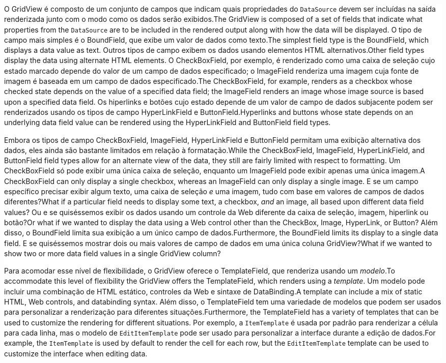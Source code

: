 <span data-ttu-id="a73de-111">O GridView é composto de um conjunto de campos que indicam quais propriedades do `DataSource` devem ser incluídas na saída renderizada junto com o modo como os dados serão exibidos.</span><span class="sxs-lookup"><span data-stu-id="a73de-111">The GridView is composed of a set of fields that indicate what properties from the `DataSource` are to be included in the rendered output along with how the data will be displayed.</span></span> <span data-ttu-id="a73de-112">O tipo de campo mais simples é o BoundField, que exibe um valor de dados como texto.</span><span class="sxs-lookup"><span data-stu-id="a73de-112">The simplest field type is the BoundField, which displays a data value as text.</span></span> <span data-ttu-id="a73de-113">Outros tipos de campo exibem os dados usando elementos HTML alternativos.</span><span class="sxs-lookup"><span data-stu-id="a73de-113">Other field types display the data using alternate HTML elements.</span></span> <span data-ttu-id="a73de-114">O CheckBoxField, por exemplo, é renderizado como uma caixa de seleção cujo estado marcado depende do valor de um campo de dados especificado; o ImageField renderiza uma imagem cuja fonte de imagem é baseada em um campo de dados especificado.</span><span class="sxs-lookup"><span data-stu-id="a73de-114">The CheckBoxField, for example, renders as a checkbox whose checked state depends on the value of a specified data field; the ImageField renders an image whose image source is based upon a specified data field.</span></span> <span data-ttu-id="a73de-115">Os hiperlinks e botões cujo estado depende de um valor de campo de dados subjacente podem ser renderizados usando os tipos de campo HyperLinkField e ButtonField.</span><span class="sxs-lookup"><span data-stu-id="a73de-115">Hyperlinks and buttons whose state depends on an underlying data field value can be rendered using the HyperLinkField and ButtonField field types.</span></span>

<span data-ttu-id="a73de-116">Embora os tipos de campo CheckBoxField, ImageField, HyperLinkField e ButtonField permitam uma exibição alternativa dos dados, eles ainda são bastante limitados em relação à formatação.</span><span class="sxs-lookup"><span data-stu-id="a73de-116">While the CheckBoxField, ImageField, HyperLinkField, and ButtonField field types allow for an alternate view of the data, they still are fairly limited with respect to formatting.</span></span> <span data-ttu-id="a73de-117">Um CheckBoxField só pode exibir uma única caixa de seleção, enquanto um ImageField pode exibir apenas uma única imagem.</span><span class="sxs-lookup"><span data-stu-id="a73de-117">A CheckBoxField can only display a single checkbox, whereas an ImageField can only display a single image.</span></span> <span data-ttu-id="a73de-118">E se um campo específico precisar exibir algum texto, uma caixa de seleção *e* uma imagem, tudo com base em valores de campos de dados diferentes?</span><span class="sxs-lookup"><span data-stu-id="a73de-118">What if a particular field needs to display some text, a checkbox, *and* an image, all based upon different data field values?</span></span> <span data-ttu-id="a73de-119">Ou e se quiséssemos exibir os dados usando um controle da Web diferente da caixa de seleção, imagem, hiperlink ou botão?</span><span class="sxs-lookup"><span data-stu-id="a73de-119">Or what if we wanted to display the data using a Web control other than the CheckBox, Image, HyperLink, or Button?</span></span> <span data-ttu-id="a73de-120">Além disso, o BoundField limita sua exibição a um único campo de dados.</span><span class="sxs-lookup"><span data-stu-id="a73de-120">Furthermore, the BoundField limits its display to a single data field.</span></span> <span data-ttu-id="a73de-121">E se quiséssemos mostrar dois ou mais valores de campo de dados em uma única coluna GridView?</span><span class="sxs-lookup"><span data-stu-id="a73de-121">What if we wanted to show two or more data field values in a single GridView column?</span></span>

<span data-ttu-id="a73de-122">Para acomodar esse nível de flexibilidade, o GridView oferece o TemplateField, que renderiza usando um *modelo*.</span><span class="sxs-lookup"><span data-stu-id="a73de-122">To accommodate this level of flexibility the GridView offers the TemplateField, which renders using a *template*.</span></span> <span data-ttu-id="a73de-123">Um modelo pode incluir uma combinação de HTML estático, controles da Web e sintaxe de DataBinding.</span><span class="sxs-lookup"><span data-stu-id="a73de-123">A template can include a mix of static HTML, Web controls, and databinding syntax.</span></span> <span data-ttu-id="a73de-124">Além disso, o TemplateField tem uma variedade de modelos que podem ser usados para personalizar a renderização para diferentes situações.</span><span class="sxs-lookup"><span data-stu-id="a73de-124">Furthermore, the TemplateField has a variety of templates that can be used to customize the rendering for different situations.</span></span> <span data-ttu-id="a73de-125">Por exemplo, a `ItemTemplate` é usada por padrão para renderizar a célula para cada linha, mas o modelo de `EditItemTemplate` pode ser usado para personalizar a interface durante a edição de dados.</span><span class="sxs-lookup"><span data-stu-id="a73de-125">For example, the `ItemTemplate` is used by default to render the cell for each row, but the `EditItemTemplate` template can be used to customize the interface when editing data.</span></span>
